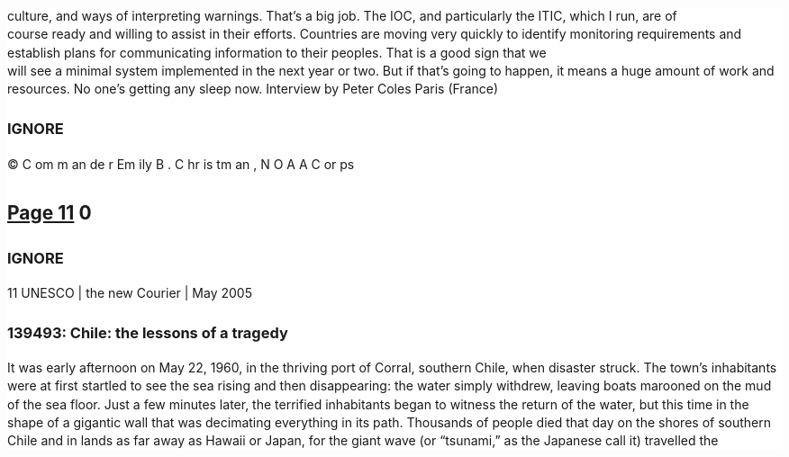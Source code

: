 culture, and ways of interpreting warnings. That’s a big job. 
The IOC, and particularly the ITIC, which I run, are of  
course ready and willing to assist in their efforts. 
Countries are moving very quickly to identify monitoring 
requirements and establish plans for communicating 
information to their peoples. That is a good sign that we  
will see a minimal system implemented in the next year or 
two.  But if that’s going to happen, it means a huge amount 
of work and resources. No one’s getting any sleep now.
Interview by Peter Coles
Paris (France)

### IGNORE

© 
C
om
m
an
de
r 
Em
ily
 B
. 
C
hr
is
tm
an
, 
N
O
A
A
 C
or
ps
 

## [Page 11](https://demo.humlab.umu.se/courier/139497eng.pdf#page=11) 0

### IGNORE

11
UNESCO | the new Courier | May 2005

### 139493: Chile: the lessons of a tragedy

It was early afternoon on May 22, 1960, 
in the thriving port of Corral, southern 
Chile, when disaster struck. The town’s 
inhabitants were at first startled to see the sea 
rising and then disappearing: the water simply 
withdrew, leaving boats marooned on the mud 
of the sea floor. Just a few minutes later, the 
terrified inhabitants began to witness the return 
of the water, but this time in the shape of a 
gigantic wall that was decimating everything in 
its path. Thousands of people died that day on 
the shores of southern Chile and in lands as far 
away as Hawaii or Japan, for the giant wave (or 
“tsunami,” as the Japanese call it) travelled the 